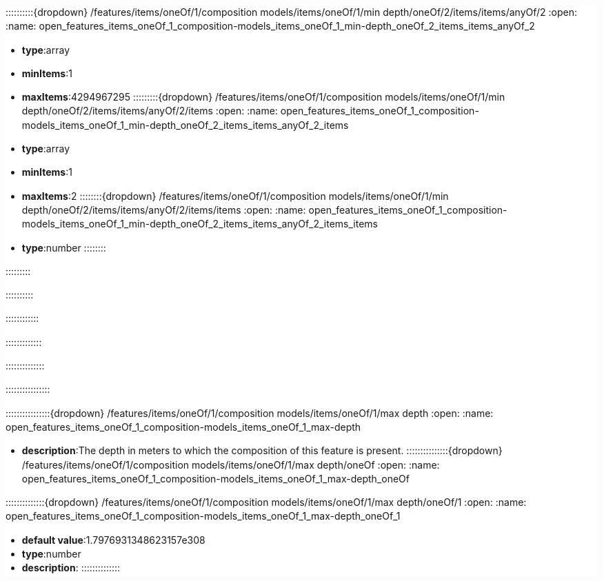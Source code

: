 ::::::::::{dropdown} /features/items/oneOf/1/composition models/items/oneOf/1/min depth/oneOf/2/items/items/anyOf/2
:open:
:name: open_features_items_oneOf_1_composition-models_items_oneOf_1_min-depth_oneOf_2_items_items_anyOf_2

- **type**:array
- **minItems**:1
- **maxItems**:4294967295
:::::::::{dropdown} /features/items/oneOf/1/composition models/items/oneOf/1/min depth/oneOf/2/items/items/anyOf/2/items
:open:
:name: open_features_items_oneOf_1_composition-models_items_oneOf_1_min-depth_oneOf_2_items_items_anyOf_2_items

- **type**:array
- **minItems**:1
- **maxItems**:2
::::::::{dropdown} /features/items/oneOf/1/composition models/items/oneOf/1/min depth/oneOf/2/items/items/anyOf/2/items/items
:open:
:name: open_features_items_oneOf_1_composition-models_items_oneOf_1_min-depth_oneOf_2_items_items_anyOf_2_items_items

- **type**:number
::::::::

:::::::::

::::::::::


::::::::::::

:::::::::::::

::::::::::::::


::::::::::::::::

::::::::::::::::{dropdown} /features/items/oneOf/1/composition models/items/oneOf/1/max depth
:open:
:name: open_features_items_oneOf_1_composition-models_items_oneOf_1_max-depth

- **description**:The depth in meters to which the composition of this feature is present.
:::::::::::::::{dropdown} /features/items/oneOf/1/composition models/items/oneOf/1/max depth/oneOf
:open:
:name: open_features_items_oneOf_1_composition-models_items_oneOf_1_max-depth_oneOf

::::::::::::::{dropdown} /features/items/oneOf/1/composition models/items/oneOf/1/max depth/oneOf/1
:open:
:name: open_features_items_oneOf_1_composition-models_items_oneOf_1_max-depth_oneOf_1

- **default value**:1.7976931348623157e308
- **type**:number
- **description**:
::::::::::::::
